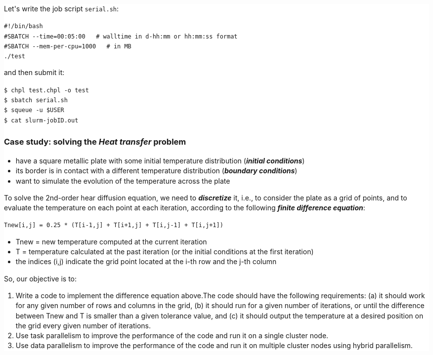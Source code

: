 





Let's write the job script `serial.sh`:

~~~ {.bash}
#!/bin/bash
#SBATCH --time=00:05:00   # walltime in d-hh:mm or hh:mm:ss format
#SBATCH --mem-per-cpu=1000   # in MB
./test
~~~

and then submit it:

~~~ {.bash}
$ chpl test.chpl -o test
$ sbatch serial.sh
$ squeue -u $USER
$ cat slurm-jobID.out
~~~

### Case study: solving the **_Heat transfer_** problem

- have a square metallic plate with some initial temperature distribution (**_initial conditions_**)
- its border is in contact with a different temperature distribution (**_boundary conditions_**)
- want to simulate the evolution of the temperature across the plate

To solve the 2nd-order hear diffusion equation, we need to **_discretize_** it, i.e., to consider the
plate as a grid of points, and to evaluate the temperature on each point at each iteration, according to
the following **_finite difference equation_**:

```
Tnew[i,j] = 0.25 * (T[i-1,j] + T[i+1,j] + T[i,j-1] + T[i,j+1])
```

- Tnew = new temperature computed at the current iteration
- T = temperature calculated at the past iteration (or the initial conditions at the first iteration)
- the indices (i,j) indicate the grid point located at the i-th row and the j-th column

So, our objective is to:

1. Write a code to implement the difference equation above.The code should have the following
   requirements: (a) it should work for any given number of rows and columns in the grid, (b) it should
   run for a given number of iterations, or until the difference between Tnew and T is smaller than a
   given tolerance value, and (c) it should output the temperature at a desired position on the grid
   every given number of iterations.
1. Use task parallelism to improve the performance of the code and run it on a single cluster node.
1. Use data parallelism to improve the performance of the code and run it on multiple cluster nodes using
   hybrid parallelism.

